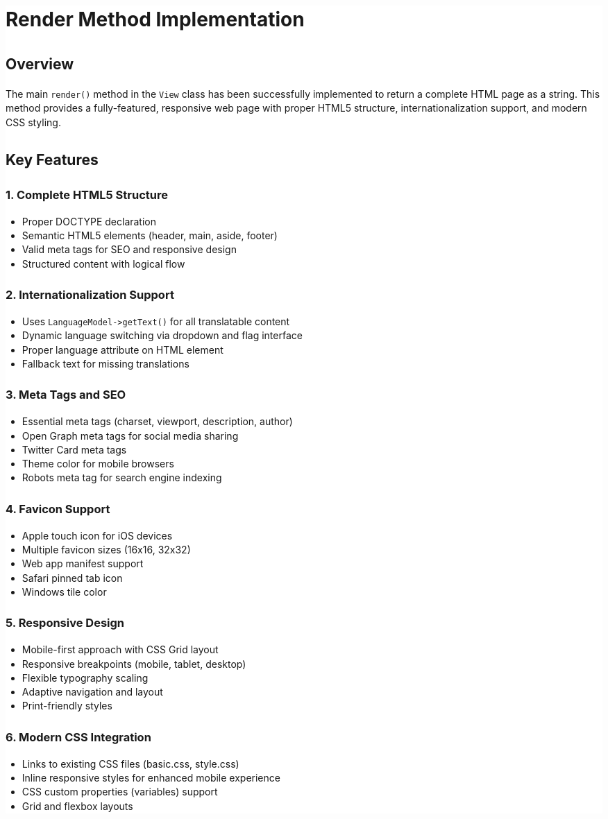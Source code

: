 # Render Method Implementation

## Overview
The main `render()` method in the `View` class has been successfully implemented to return a complete HTML page as a string. This method provides a fully-featured, responsive web page with proper HTML5 structure, internationalization support, and modern CSS styling.

## Key Features

### 1. Complete HTML5 Structure
- Proper DOCTYPE declaration
- Semantic HTML5 elements (header, main, aside, footer)
- Valid meta tags for SEO and responsive design
- Structured content with logical flow

### 2. Internationalization Support
- Uses `LanguageModel->getText()` for all translatable content
- Dynamic language switching via dropdown and flag interface
- Proper language attribute on HTML element
- Fallback text for missing translations

### 3. Meta Tags and SEO
- Essential meta tags (charset, viewport, description, author)
- Open Graph meta tags for social media sharing
- Twitter Card meta tags
- Theme color for mobile browsers
- Robots meta tag for search engine indexing

### 4. Favicon Support
- Apple touch icon for iOS devices
- Multiple favicon sizes (16x16, 32x32)
- Web app manifest support
- Safari pinned tab icon
- Windows tile color

### 5. Responsive Design
- Mobile-first approach with CSS Grid layout
- Responsive breakpoints (mobile, tablet, desktop)
- Flexible typography scaling
- Adaptive navigation and layout
- Print-friendly styles

### 6. Modern CSS Integration
- Links to existing CSS files (basic.css, style.css)
- Inline responsive styles for enhanced mobile experience
- CSS custom properties (variables) support
- Grid and flexbox layouts
